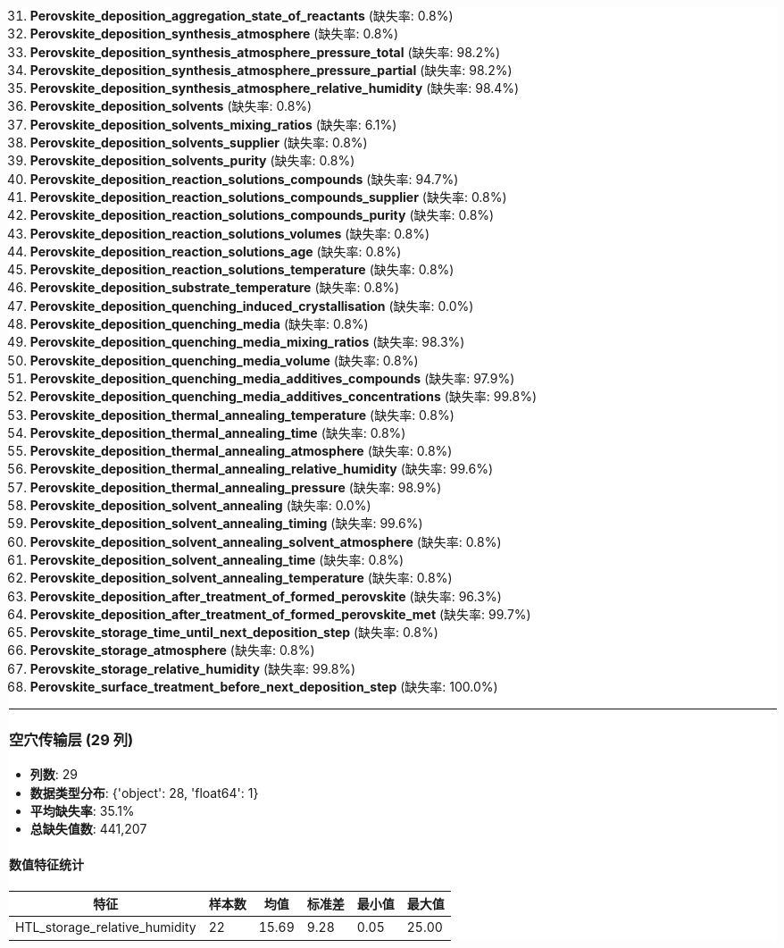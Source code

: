 31. **Perovskite_deposition_aggregation_state_of_reactants** (缺失率: 0.8%)
32. **Perovskite_deposition_synthesis_atmosphere** (缺失率: 0.8%)
33. **Perovskite_deposition_synthesis_atmosphere_pressure_total** (缺失率: 98.2%)
34. **Perovskite_deposition_synthesis_atmosphere_pressure_partial** (缺失率: 98.2%)
35. **Perovskite_deposition_synthesis_atmosphere_relative_humidity** (缺失率: 98.4%)
36. **Perovskite_deposition_solvents** (缺失率: 0.8%)
37. **Perovskite_deposition_solvents_mixing_ratios** (缺失率: 6.1%)
38. **Perovskite_deposition_solvents_supplier** (缺失率: 0.8%)
39. **Perovskite_deposition_solvents_purity** (缺失率: 0.8%)
40. **Perovskite_deposition_reaction_solutions_compounds** (缺失率: 94.7%)
41. **Perovskite_deposition_reaction_solutions_compounds_supplier** (缺失率: 0.8%)
42. **Perovskite_deposition_reaction_solutions_compounds_purity** (缺失率: 0.8%)
43. **Perovskite_deposition_reaction_solutions_volumes** (缺失率: 0.8%)
44. **Perovskite_deposition_reaction_solutions_age** (缺失率: 0.8%)
45. **Perovskite_deposition_reaction_solutions_temperature** (缺失率: 0.8%)
46. **Perovskite_deposition_substrate_temperature** (缺失率: 0.8%)
47. **Perovskite_deposition_quenching_induced_crystallisation** (缺失率: 0.0%)
48. **Perovskite_deposition_quenching_media** (缺失率: 0.8%)
49. **Perovskite_deposition_quenching_media_mixing_ratios** (缺失率: 98.3%)
50. **Perovskite_deposition_quenching_media_volume** (缺失率: 0.8%)
51. **Perovskite_deposition_quenching_media_additives_compounds** (缺失率: 97.9%)
52. **Perovskite_deposition_quenching_media_additives_concentrations** (缺失率: 99.8%)
53. **Perovskite_deposition_thermal_annealing_temperature** (缺失率: 0.8%)
54. **Perovskite_deposition_thermal_annealing_time** (缺失率: 0.8%)
55. **Perovskite_deposition_thermal_annealing_atmosphere** (缺失率: 0.8%)
56. **Perovskite_deposition_thermal_annealing_relative_humidity** (缺失率: 99.6%)
57. **Perovskite_deposition_thermal_annealing_pressure** (缺失率: 98.9%)
58. **Perovskite_deposition_solvent_annealing** (缺失率: 0.0%)
59. **Perovskite_deposition_solvent_annealing_timing** (缺失率: 99.6%)
60. **Perovskite_deposition_solvent_annealing_solvent_atmosphere** (缺失率: 0.8%)
61. **Perovskite_deposition_solvent_annealing_time** (缺失率: 0.8%)
62. **Perovskite_deposition_solvent_annealing_temperature** (缺失率: 0.8%)
63. **Perovskite_deposition_after_treatment_of_formed_perovskite** (缺失率: 96.3%)
64. **Perovskite_deposition_after_treatment_of_formed_perovskite_met** (缺失率: 99.7%)
65. **Perovskite_storage_time_until_next_deposition_step** (缺失率: 0.8%)
66. **Perovskite_storage_atmosphere** (缺失率: 0.8%)
67. **Perovskite_storage_relative_humidity** (缺失率: 99.8%)
68. **Perovskite_surface_treatment_before_next_deposition_step** (缺失率: 100.0%)

---

### 空穴传输层 (29 列)

- **列数**: 29
- **数据类型分布**: {'object': 28, 'float64': 1}
- **平均缺失率**: 35.1%
- **总缺失值数**: 441,207

#### 数值特征统计

| 特征 | 样本数 | 均值 | 标准差 | 最小值 | 最大值 |
|------|--------|------|--------|--------|--------|
| HTL_storage_relative_humidity | 22 | 15.69 | 9.28 | 0.05 | 25.00 |

